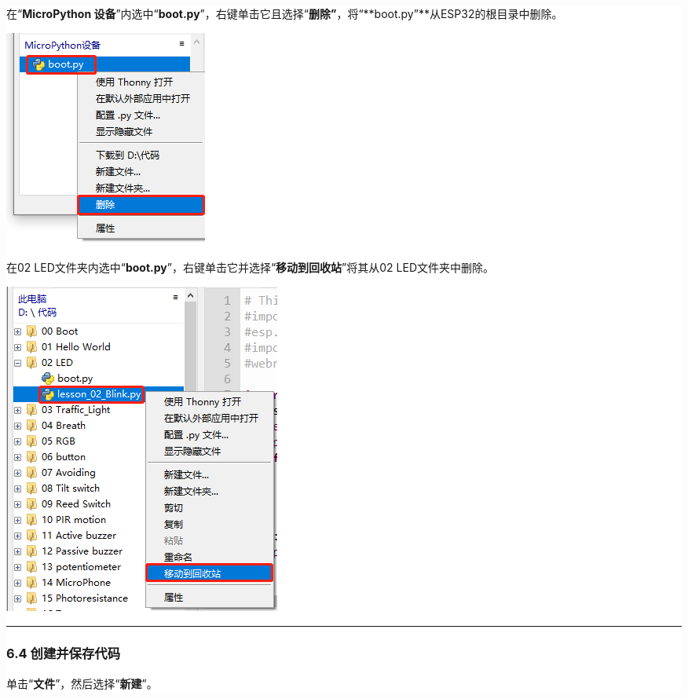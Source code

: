 在“**MicroPython 设备**”内选中“**boot.py**”，右键单击它且选择“**删除”**，将“**boot.py”**从ESP32的根目录中删除。

![](media/6301.png)

在02 LED文件夹内选中“**boot.py**”，右键单击它并选择“**移动到回收站**”将其从02 LED文件夹中删除。

![](media/6302.png)

---

### 6.4 创建并保存代码

单击“**文件**”，然后选择“**新建**”。
